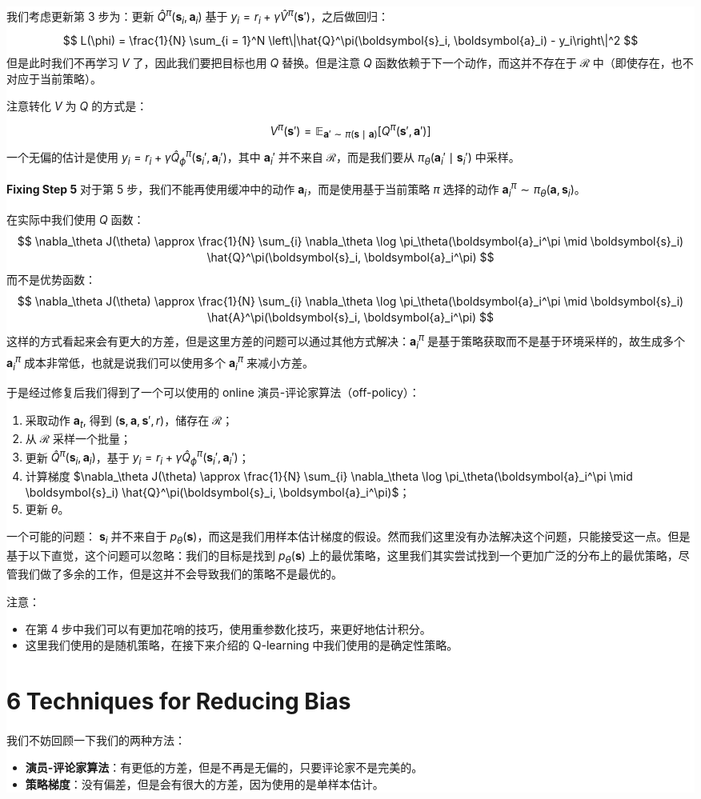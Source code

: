 我们考虑更新第 $3$ 步为：更新 $\hat{Q}^\pi(\boldsymbol{s}_i, \boldsymbol{a}_i)$ 基于 $y_i = r_i + \gamma \hat{V}^\pi(\boldsymbol{s}')$，之后做回归：
$$
L(\phi) = \frac{1}{N} \sum_{i = 1}^N \left\|\hat{Q}^\pi(\boldsymbol{s}_i, \boldsymbol{a}_i) - y_i\right\|^2
$$
但是此时我们不再学习 $V$ 了，因此我们要把目标也用 $Q$ 替换。但是注意 $Q$ 函数依赖于下一个动作，而这并不存在于 $\mathcal{R}$ 中（即使存在，也不对应于当前策略）。

注意转化 $V$ 为 $Q$ 的方式是：
$$
V^\pi(\boldsymbol{s}') = \mathbb{E}_{\boldsymbol{a}' \sim \pi(\boldsymbol{s}\mid \boldsymbol{a})}[Q^\pi(\boldsymbol{s}', \boldsymbol{a}')]
$$
一个无偏的估计是使用 $y_i = r_i + \gamma \hat{Q}_\phi^\pi(\boldsymbol{s}_i', \boldsymbol{a}_i')$，其中 $\boldsymbol{a}_i'$ 并不来自 $\mathcal{R}$，而是我们要从 $\pi_\theta(\boldsymbol{a}_i' \mid \boldsymbol{s}_i')$ 中采样。

**Fixing Step 5**
对于第 $5$ 步，我们不能再使用缓冲中的动作 $\boldsymbol{a}_i$，而是使用基于当前策略 $\pi$ 选择的动作 $\boldsymbol{a}_i^\pi \sim \pi_\theta(\boldsymbol{a}, \boldsymbol{s}_i)$。

在实际中我们使用 $Q$ 函数：
$$
\nabla_\theta J(\theta) \approx \frac{1}{N} \sum_{i} \nabla_\theta \log \pi_\theta(\boldsymbol{a}_i^\pi \mid \boldsymbol{s}_i) \hat{Q}^\pi(\boldsymbol{s}_i, \boldsymbol{a}_i^\pi)
$$
而不是优势函数：
$$
\nabla_\theta J(\theta) \approx \frac{1}{N} \sum_{i} \nabla_\theta \log \pi_\theta(\boldsymbol{a}_i^\pi \mid \boldsymbol{s}_i) \hat{A}^\pi(\boldsymbol{s}_i, \boldsymbol{a}_i^\pi)
$$
这样的方式看起来会有更大的方差，但是这里方差的问题可以通过其他方式解决：$\boldsymbol{a}_i^\pi$ 是基于策略获取而不是基于环境采样的，故生成多个 $\boldsymbol{a}_i^\pi$ 成本非常低，也就是说我们可以使用多个 $\boldsymbol{a}_i^\pi$ 来减小方差。


于是经过修复后我们得到了一个可以使用的 online 演员-评论家算法（off-policy）：
1. 采取动作 $\boldsymbol{a}_t$, 得到 $(\boldsymbol{s}, \boldsymbol{a}, \boldsymbol{s}', r)$，储存在 $\mathcal{R}$；
2. 从 $\mathcal{R}$ 采样一个批量；
3. 更新 $\hat{Q}^\pi(\boldsymbol{s}_i, \boldsymbol{a}_i)$，基于 $y_i = r_i + \gamma \hat{Q}_\phi^\pi(\boldsymbol{s}_i', \boldsymbol{a}_i')$； 
4. 计算梯度 $\nabla_\theta J(\theta) \approx \frac{1}{N} \sum_{i} \nabla_\theta \log \pi_\theta(\boldsymbol{a}_i^\pi \mid \boldsymbol{s}_i) \hat{Q}^\pi(\boldsymbol{s}_i, \boldsymbol{a}_i^\pi)$；
5. 更新 $\theta$。

一个可能的问题： $\boldsymbol{s}_i$ 并不来自于 $p_\theta(\boldsymbol{s})$，而这是我们用样本估计梯度的假设。然而我们这里没有办法解决这个问题，只能接受这一点。但是基于以下直觉，这个问题可以忽略：我们的目标是找到 $p_\theta(\boldsymbol{s})$ 上的最优策略，这里我们其实尝试找到一个更加广泛的分布上的最优策略，尽管我们做了多余的工作，但是这并不会导致我们的策略不是最优的。

注意：
- 在第 $4$ 步中我们可以有更加花哨的技巧，使用重参数化技巧，来更好地估计积分。
- 这里我们使用的是随机策略，在接下来介绍的 Q-learning 中我们使用的是确定性策略。

# 6 Techniques for Reducing Bias
我们不妨回顾一下我们的两种方法：
- **演员-评论家算法**：有更低的方差，但是不再是无偏的，只要评论家不是完美的。
- **策略梯度**：没有偏差，但是会有很大的方差，因为使用的是单样本估计。
